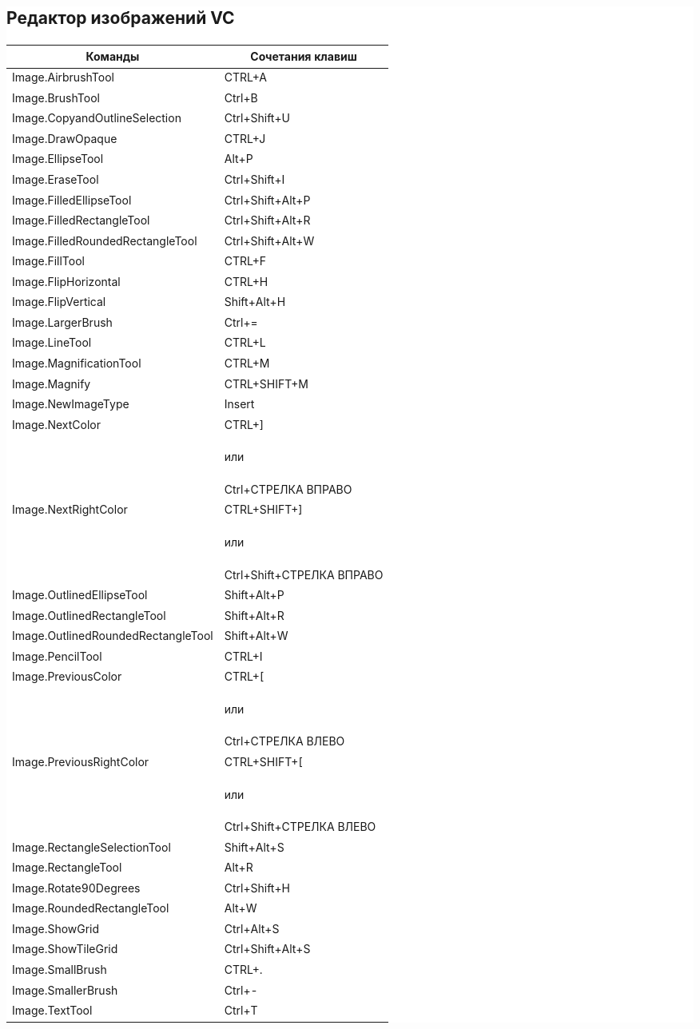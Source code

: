 ##  <a name="bkmk_vcimageeditor"></a> Редактор изображений VC  

|Команды|Сочетания клавиш|  
|--------------|------------------------|  
|Image.AirbrushTool|CTRL+A|  
|Image.BrushTool|Ctrl+B|  
|Image.CopyandOutlineSelection|Ctrl+Shift+U|  
|Image.DrawOpaque|CTRL+J|  
|Image.EllipseTool|Alt+P|  
|Image.EraseTool|Ctrl+Shift+I|  
|Image.FilledEllipseTool|Ctrl+Shift+Alt+P|  
|Image.FilledRectangleTool|Ctrl+Shift+Alt+R|  
|Image.FilledRoundedRectangleTool|Ctrl+Shift+Alt+W|  
|Image.FillTool|CTRL+F|  
|Image.FlipHorizontal|CTRL+H|  
|Image.FlipVertical|Shift+Alt+H|  
|Image.LargerBrush|Ctrl+=|  
|Image.LineTool|CTRL+L|  
|Image.MagnificationTool|CTRL+M|  
|Image.Magnify|CTRL+SHIFT+M|  
|Image.NewImageType|Insert|  
|Image.NextColor|CTRL+]<br /><br /> или<br /><br /> Ctrl+СТРЕЛКА ВПРАВО|  
|Image.NextRightColor|CTRL+SHIFT+]<br /><br /> или<br /><br /> Ctrl+Shift+СТРЕЛКА ВПРАВО|  
|Image.OutlinedEllipseTool|Shift+Alt+P|  
|Image.OutlinedRectangleTool|Shift+Alt+R|  
|Image.OutlinedRoundedRectangleTool|Shift+Alt+W|  
|Image.PencilTool|CTRL+I|  
|Image.PreviousColor|CTRL+[<br /><br /> или<br /><br /> Ctrl+СТРЕЛКА ВЛЕВО|  
|Image.PreviousRightColor|CTRL+SHIFT+[<br /><br /> или<br /><br /> Ctrl+Shift+СТРЕЛКА ВЛЕВО|  
|Image.RectangleSelectionTool|Shift+Alt+S|  
|Image.RectangleTool|Alt+R|  
|Image.Rotate90Degrees|Ctrl+Shift+H|  
|Image.RoundedRectangleTool|Alt+W|  
|Image.ShowGrid|Ctrl+Alt+S|  
|Image.ShowTileGrid|Ctrl+Shift+Alt+S|  
|Image.SmallBrush|CTRL+.|  
|Image.SmallerBrush|Ctrl+-|  
|Image.TextTool|Ctrl+T|  